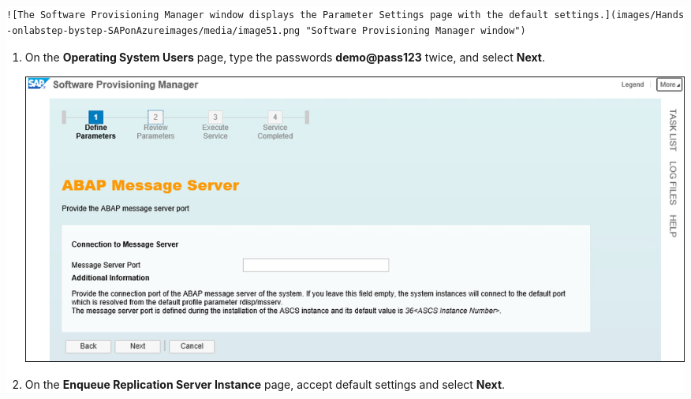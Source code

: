     ![The Software Provisioning Manager window displays the Parameter Settings page with the default settings.](images/Hands-onlabstep-bystep-SAPonAzureimages/media/image51.png "Software Provisioning Manager window")

1.  On the **Operating System Users** page, type the passwords **demo\@pass123** twice, and select **Next**.

    ![The Operating System User page displays the SAP System Administrator and SAP System Service User password fields.](images/Hands-onlabstep-bystep-SAPonAzureimages/media/image52.png "Operating System User page")

1.  On the **Enqueue Replication Server Instance** page, accept default settings and select **Next**.
